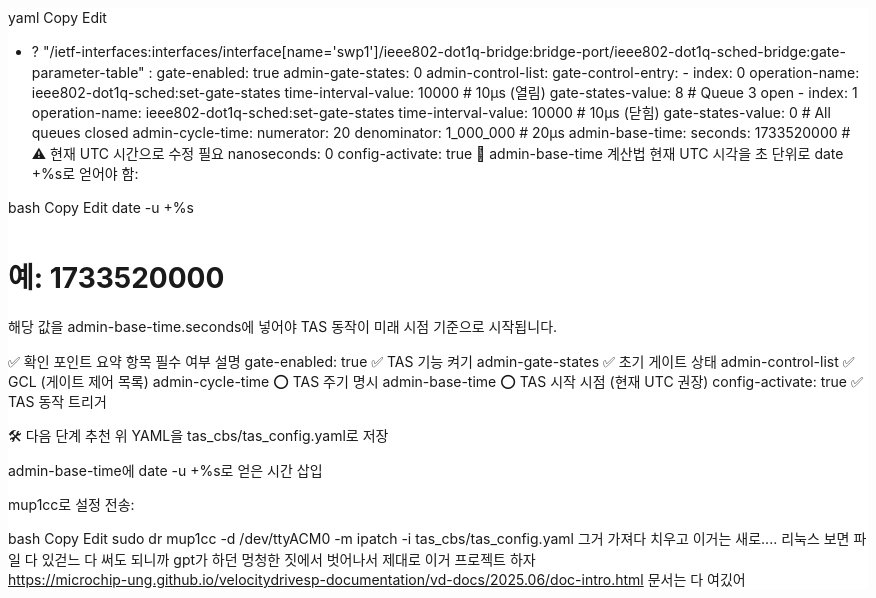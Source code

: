  yaml
  Copy
  Edit
  - ? "/ietf-interfaces:interfaces/interface[name='swp1']/ieee802-dot1q-bridge:bridge-port/ieee802-dot1q-sched-bridge:gate-parameter-table"
    : gate-enabled: true
      admin-gate-states: 0
      admin-control-list:
        gate-control-entry:
          - index: 0
            operation-name: ieee802-dot1q-sched:set-gate-states
            time-interval-value: 10000       # 10μs (열림)
            gate-states-value: 8             # Queue 3 open
          - index: 1
            operation-name: ieee802-dot1q-sched:set-gate-states
            time-interval-value: 10000       # 10μs (닫힘)
            gate-states-value: 0             # All queues closed
      admin-cycle-time:
        numerator: 20
        denominator: 1_000_000               # 20μs
      admin-base-time:
        seconds: 1733520000                  # ⚠️ 현재 UTC 시간으로 수정 필요
        nanoseconds: 0
      config-activate: true
  📌 admin-base-time 계산법
  현재 UTC 시각을 초 단위로 date +%s로 얻어야 함:

  bash
  Copy
  Edit
  date -u +%s
  # 예: 1733520000
  해당 값을 admin-base-time.seconds에 넣어야 TAS 동작이 미래 시점 기준으로 시작됩니다.

  ✅ 확인 포인트 요약
  항목    필수 여부    설명
  gate-enabled: true    ✅    TAS 기능 켜기
  admin-gate-states    ✅    초기 게이트 상태
  admin-control-list    ✅    GCL (게이트 제어 목록)
  admin-cycle-time    ⭕️    TAS 주기 명시
  admin-base-time    ⭕️    TAS 시작 시점 (현재 UTC 권장)
  config-activate: true    ✅    TAS 동작 트리거

  🛠️ 다음 단계 추천
  위 YAML을 tas_cbs/tas_config.yaml로 저장

  admin-base-time에 date -u +%s로 얻은 시간 삽입

  mup1cc로 설정 전송:

  bash
  Copy
  Edit
  sudo dr mup1cc -d /dev/ttyACM0 -m ipatch -i tas_cbs/tas_config.yaml
    그거 가져다 치우고  이거는 새로....  리눅스 보면 파일 다 있걷느  다 써도 되니까 gpt가 하던 멍청한 짓에서 벗어나서 제대로 이거 프로젝트 하자   
  https://microchip-ung.github.io/velocitydrivesp-documentation/vd-docs/2025.06/doc-intro.html 문서는 다 여깄어
